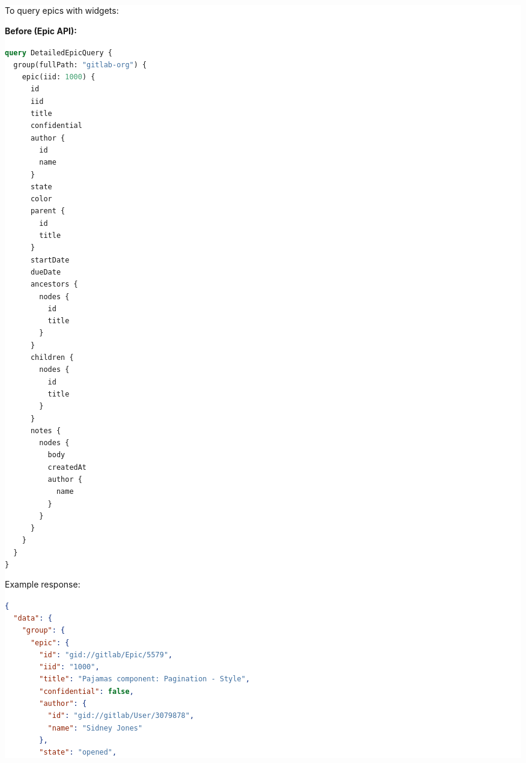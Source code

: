 To query epics with widgets:

**Before (Epic API):**

```graphql
query DetailedEpicQuery {
  group(fullPath: "gitlab-org") {
    epic(iid: 1000) {
      id
      iid
      title
      confidential
      author {
        id
        name
      }
      state
      color
      parent {
        id
        title
      }
      startDate
      dueDate
      ancestors {
        nodes {
          id
          title
        }
      }
      children {
        nodes {
          id
          title
        }
      }
      notes {
        nodes {
          body
          createdAt
          author {
            name
          }
        }
      }
    }
  }
}
```

Example response:

```json
{
  "data": {
    "group": {
      "epic": {
        "id": "gid://gitlab/Epic/5579",
        "iid": "1000",
        "title": "Pajamas component: Pagination - Style",
        "confidential": false,
        "author": {
          "id": "gid://gitlab/User/3079878",
          "name": "Sidney Jones"
        },
        "state": "opened",
```